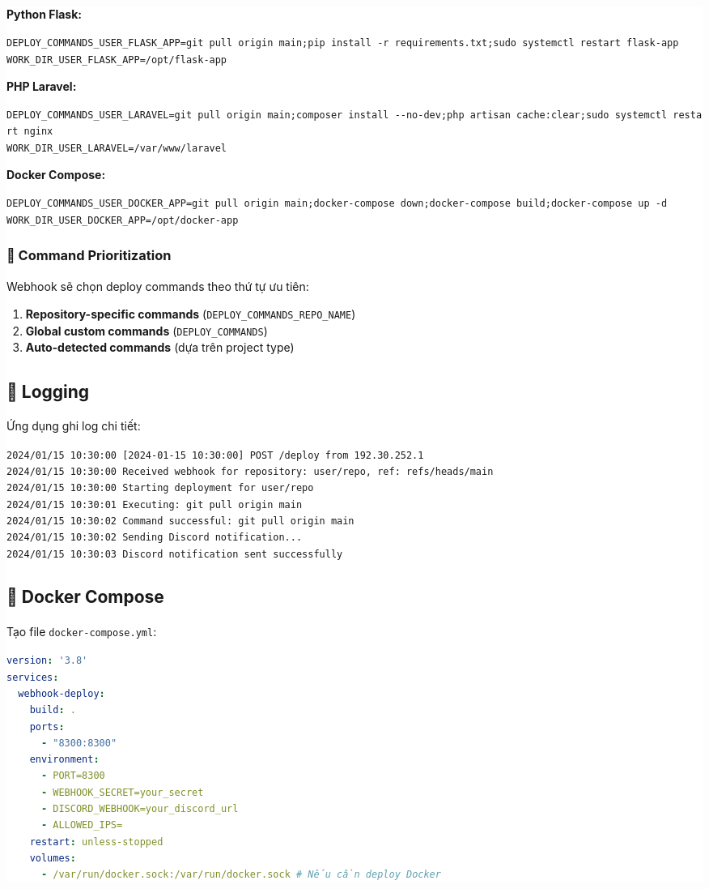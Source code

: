 **Python Flask:**
```env
DEPLOY_COMMANDS_USER_FLASK_APP=git pull origin main;pip install -r requirements.txt;sudo systemctl restart flask-app
WORK_DIR_USER_FLASK_APP=/opt/flask-app
```

**PHP Laravel:**
```env
DEPLOY_COMMANDS_USER_LARAVEL=git pull origin main;composer install --no-dev;php artisan cache:clear;sudo systemctl restart nginx
WORK_DIR_USER_LARAVEL=/var/www/laravel
```

**Docker Compose:**
```env
DEPLOY_COMMANDS_USER_DOCKER_APP=git pull origin main;docker-compose down;docker-compose build;docker-compose up -d
WORK_DIR_USER_DOCKER_APP=/opt/docker-app
```

### 🔄 Command Prioritization

Webhook sẽ chọn deploy commands theo thứ tự ưu tiên:

1. **Repository-specific commands** (`DEPLOY_COMMANDS_REPO_NAME`)
2. **Global custom commands** (`DEPLOY_COMMANDS`) 
3. **Auto-detected commands** (dựa trên project type)

## 📝 Logging

Ứng dụng ghi log chi tiết:

```
2024/01/15 10:30:00 [2024-01-15 10:30:00] POST /deploy from 192.30.252.1
2024/01/15 10:30:00 Received webhook for repository: user/repo, ref: refs/heads/main
2024/01/15 10:30:00 Starting deployment for user/repo
2024/01/15 10:30:01 Executing: git pull origin main
2024/01/15 10:30:02 Command successful: git pull origin main
2024/01/15 10:30:02 Sending Discord notification...
2024/01/15 10:30:03 Discord notification sent successfully
```

## 🐳 Docker Compose

Tạo file `docker-compose.yml`:

```yaml
version: '3.8'
services:
  webhook-deploy:
    build: .
    ports:
      - "8300:8300"
    environment:
      - PORT=8300
      - WEBHOOK_SECRET=your_secret
      - DISCORD_WEBHOOK=your_discord_url
      - ALLOWED_IPS=
    restart: unless-stopped
    volumes:
      - /var/run/docker.sock:/var/run/docker.sock # Nếu cần deploy Docker
```
